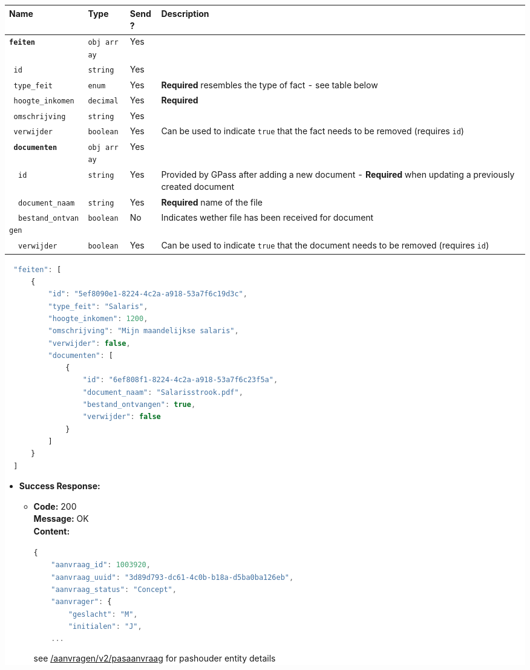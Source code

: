 | Name                                         | Type        | Send? | Description                                                  |
| :------------------------------------------- | :---------- | :---- | :----------------------------------------------------------- |
| **`feiten`**   	                           | `obj array` | Yes   | |
| &nbsp;&nbsp;`id`				                 | `string`    | Yes   | |
| &nbsp;&nbsp;`type_feit`                      | `enum`      | Yes   | **Required** resembles the type of fact - see table below |
| &nbsp;&nbsp;`hoogte_inkomen`                 | `decimal`   | Yes   | **Required** |
| &nbsp;&nbsp;`omschrijving`                   | `string`    | Yes   | |
| &nbsp;&nbsp;`verwijder`                      | `boolean`   | Yes   | Can be used to indicate `true` that the fact needs to be removed (requires `id`) |
| &nbsp;&nbsp;**`documenten`**                 | `obj array` | Yes   | |
| &nbsp;&nbsp;&nbsp;&nbsp;`id`                 | `string`    | Yes   | Provided by GPass after adding a new document - **Required** when updating a previously created document | also required for /aanvragen/v2/document/{uuid} |
| &nbsp;&nbsp;&nbsp;&nbsp;`document_naam`      | `string`    | Yes   | **Required** name of the file |
| &nbsp;&nbsp;&nbsp;&nbsp;`bestand_ontvangen`  | `boolean`   | No    | Indicates wether file has been received for document |
| &nbsp;&nbsp;&nbsp;&nbsp;`verwijder`          | `boolean`   | Yes   | Can be used to indicate `true` that the document needs to be removed (requires `id`)|

  ```javascript
	"feiten": [
		{
			"id": "5ef8090e1-8224-4c2a-a918-53a7f6c19d3c",
			"type_feit": "Salaris",
			"hoogte_inkomen": 1200,
			"omschrijving": "Mijn maandelijkse salaris",
			"verwijder": false,
			"documenten": [
				{
					"id": "6ef808f1-8224-4c2a-a918-53a7f6c23f5a",
					"document_naam": "Salarisstrook.pdf",
					"bestand_ontvangen": true,
					"verwijder": false
				}
			]
		}
	]
  ```

- **Success Response:**

  - **Code:** 200 <br />
    **Message:** OK <br />
    **Content:** <br />

    ```javascript
	{
	    "aanvraag_id": 1003920,
	    "aanvraag_uuid": "3d89d793-dc61-4c0b-b18a-d5ba0ba126eb",
	    "aanvraag_status": "Concept",
	    "aanvrager": {
	        "geslacht": "M",
	        "initialen": "J",
		... 
    ```
	see [/aanvragen/v2/pasaanvraag](#retrieve-pasaanvraag) for pashouder entity details
	
